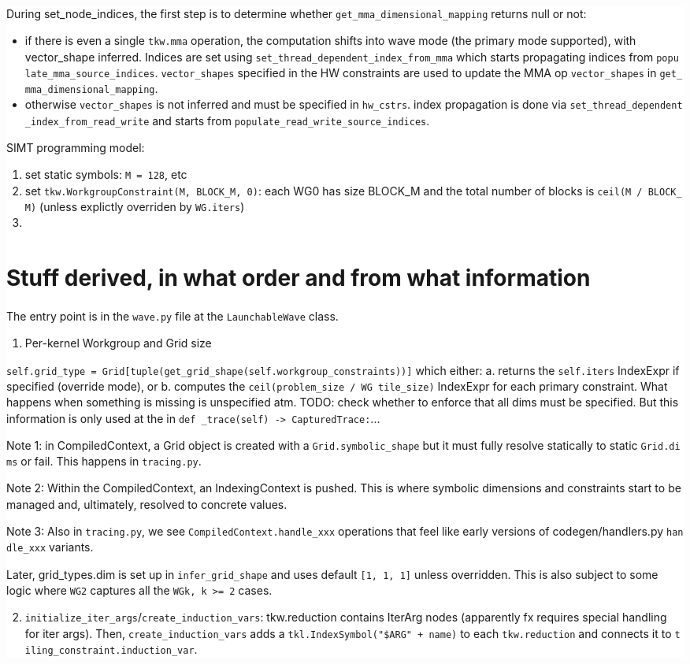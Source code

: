 During set_node_indices, the first step is to determine whether
`get_mma_dimensional_mapping` returns null or not:
- if there is even a single `tkw.mma` operation, the computation shifts into wave
mode (the primary mode supported), with vector_shape inferred. Indices are set
using `set_thread_dependent_index_from_mma` which starts propagating indices
from `populate_mma_source_indices`. `vector_shapes` specified in the HW constraints
are used to update the MMA op `vector_shapes` in `get_mma_dimensional_mapping`.
- otherwise `vector_shapes` is not inferred and must be specified in `hw_cstrs`.
index propagation is done via `set_thread_dependent_index_from_read_write` and
starts from `populate_read_write_source_indices`.



SIMT programming model:

1. set static symbols: `M = 128`, etc
2. set `tkw.WorkgroupConstraint(M, BLOCK_M, 0)`: each WG0 has size BLOCK_M and
the total number of blocks is `ceil(M / BLOCK_M)` (unless explictly overriden by
`WG.iters`)
3.




# Stuff derived, in what order and from what information

The entry point is in the `wave.py` file at the `LaunchableWave` class.

1. Per-kernel Workgroup and Grid size

`self.grid_type = Grid[tuple(get_grid_shape(self.workgroup_constraints))]`
which either:
  a. returns the `self.iters` IndexExpr if specified (override mode), or
  b. computes the `ceil(problem_size / WG tile_size)` IndexExpr for each primary
     constraint.
What happens when something is missing is unspecified atm.
TODO: check whether to enforce that all dims must be specified.
But this information is only used at the in `def _trace(self) -> CapturedTrace:`...

Note 1: in CompiledContext, a Grid object is created with a `Grid.symbolic_shape`
but it must fully resolve statically to static `Grid.dims` or fail. This happens
in `tracing.py`.

Note 2: Within the CompiledContext, an IndexingContext is pushed. This is where
symbolic dimensions and constraints start to be managed and, ultimately, resolved
to concrete values.

Note 3: Also in `tracing.py`, we see `CompiledContext.handle_xxx` operations that
feel like early versions of codegen/handlers.py `handle_xxx` variants.

Later, grid_types.dim is set up in `infer_grid_shape` and uses default `[1, 1, 1]`
unless overridden. This is also subject to some logic where `WG2` captures all
the `WGk, k >= 2` cases.

2. `initialize_iter_args`/`create_induction_vars`: tkw.reduction contains IterArg
nodes (apparently fx requires special handling for iter args). Then,
`create_induction_vars` adds a `tkl.IndexSymbol("$ARG" + name)` to each
`tkw.reduction` and connects it to `tiling_constraint.induction_var`.
